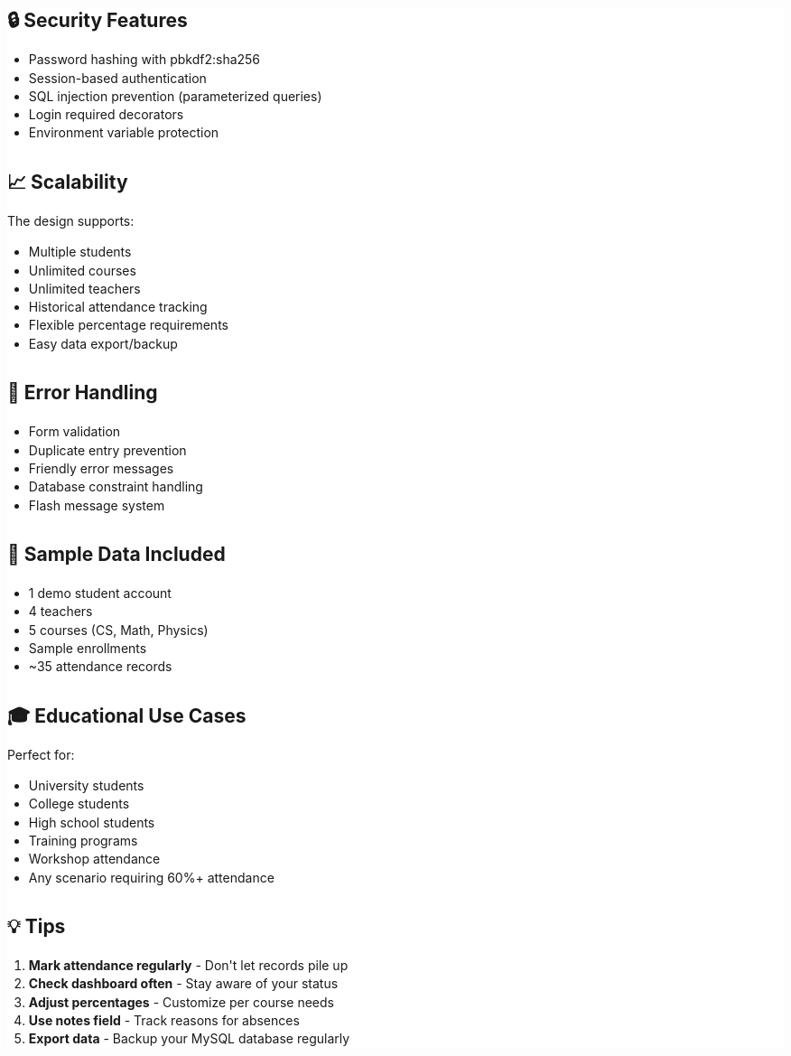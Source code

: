## 🔒 Security Features

- Password hashing with pbkdf2:sha256
- Session-based authentication
- SQL injection prevention (parameterized queries)
- Login required decorators
- Environment variable protection

## 📈 Scalability

The design supports:
- Multiple students
- Unlimited courses
- Unlimited teachers
- Historical attendance tracking
- Flexible percentage requirements
- Easy data export/backup

## 🐛 Error Handling

- Form validation
- Duplicate entry prevention
- Friendly error messages
- Database constraint handling
- Flash message system

## 📝 Sample Data Included

- 1 demo student account
- 4 teachers
- 5 courses (CS, Math, Physics)
- Sample enrollments
- ~35 attendance records

## 🎓 Educational Use Cases

Perfect for:
- University students
- College students  
- High school students
- Training programs
- Workshop attendance
- Any scenario requiring 60%+ attendance

## 💡 Tips

1. **Mark attendance regularly** - Don't let records pile up
2. **Check dashboard often** - Stay aware of your status
3. **Adjust percentages** - Customize per course needs
4. **Use notes field** - Track reasons for absences
5. **Export data** - Backup your MySQL database regularly
